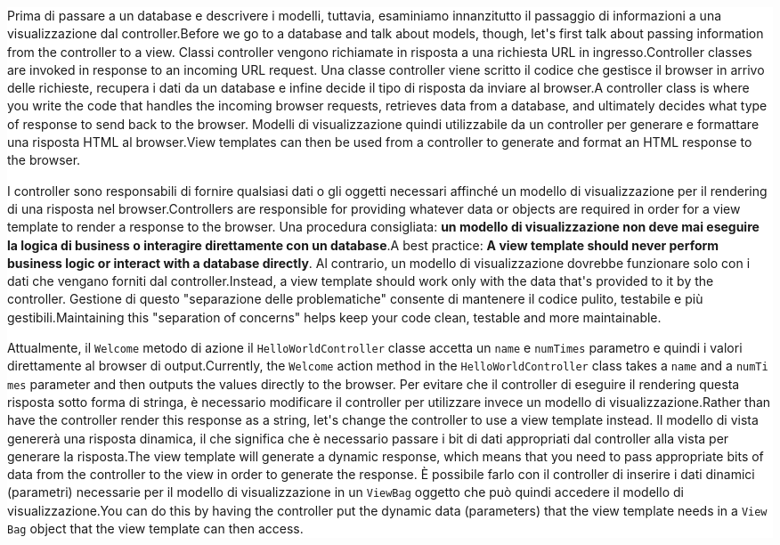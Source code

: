 <span data-ttu-id="b7c4e-171">Prima di passare a un database e descrivere i modelli, tuttavia, esaminiamo innanzitutto il passaggio di informazioni a una visualizzazione dal controller.</span><span class="sxs-lookup"><span data-stu-id="b7c4e-171">Before we go to a database and talk about models, though, let's first talk about passing information from the controller to a view.</span></span> <span data-ttu-id="b7c4e-172">Classi controller vengono richiamate in risposta a una richiesta URL in ingresso.</span><span class="sxs-lookup"><span data-stu-id="b7c4e-172">Controller classes are invoked in response to an incoming URL request.</span></span> <span data-ttu-id="b7c4e-173">Una classe controller viene scritto il codice che gestisce il browser in arrivo delle richieste, recupera i dati da un database e infine decide il tipo di risposta da inviare al browser.</span><span class="sxs-lookup"><span data-stu-id="b7c4e-173">A controller class is where you write the code that handles the incoming browser requests, retrieves data from a database, and ultimately decides what type of response to send back to the browser.</span></span> <span data-ttu-id="b7c4e-174">Modelli di visualizzazione quindi utilizzabile da un controller per generare e formattare una risposta HTML al browser.</span><span class="sxs-lookup"><span data-stu-id="b7c4e-174">View templates can then be used from a controller to generate and format an HTML response to the browser.</span></span>

<span data-ttu-id="b7c4e-175">I controller sono responsabili di fornire qualsiasi dati o gli oggetti necessari affinché un modello di visualizzazione per il rendering di una risposta nel browser.</span><span class="sxs-lookup"><span data-stu-id="b7c4e-175">Controllers are responsible for providing whatever data or objects are required in order for a view template to render a response to the browser.</span></span> <span data-ttu-id="b7c4e-176">Una procedura consigliata: **un modello di visualizzazione non deve mai eseguire la logica di business o interagire direttamente con un database**.</span><span class="sxs-lookup"><span data-stu-id="b7c4e-176">A best practice: **A view template should never perform business logic or interact with a database directly**.</span></span> <span data-ttu-id="b7c4e-177">Al contrario, un modello di visualizzazione dovrebbe funzionare solo con i dati che vengano forniti dal controller.</span><span class="sxs-lookup"><span data-stu-id="b7c4e-177">Instead, a view template should work only with the data that's provided to it by the controller.</span></span> <span data-ttu-id="b7c4e-178">Gestione di questo &quot;separazione delle problematiche&quot; consente di mantenere il codice pulito, testabile e più gestibili.</span><span class="sxs-lookup"><span data-stu-id="b7c4e-178">Maintaining this &quot;separation of concerns&quot; helps keep your code clean, testable and more maintainable.</span></span>

<span data-ttu-id="b7c4e-179">Attualmente, il `Welcome` metodo di azione il `HelloWorldController` classe accetta un `name` e `numTimes` parametro e quindi i valori direttamente al browser di output.</span><span class="sxs-lookup"><span data-stu-id="b7c4e-179">Currently, the `Welcome` action method in the `HelloWorldController` class takes a `name` and a `numTimes` parameter and then outputs the values directly to the browser.</span></span> <span data-ttu-id="b7c4e-180">Per evitare che il controller di eseguire il rendering questa risposta sotto forma di stringa, è necessario modificare il controller per utilizzare invece un modello di visualizzazione.</span><span class="sxs-lookup"><span data-stu-id="b7c4e-180">Rather than have the controller render this response as a string, let's change the controller to use a view template instead.</span></span> <span data-ttu-id="b7c4e-181">Il modello di vista genererà una risposta dinamica, il che significa che è necessario passare i bit di dati appropriati dal controller alla vista per generare la risposta.</span><span class="sxs-lookup"><span data-stu-id="b7c4e-181">The view template will generate a dynamic response, which means that you need to pass appropriate bits of data from the controller to the view in order to generate the response.</span></span> <span data-ttu-id="b7c4e-182">È possibile farlo con il controller di inserire i dati dinamici (parametri) necessarie per il modello di visualizzazione in un `ViewBag` oggetto che può quindi accedere il modello di visualizzazione.</span><span class="sxs-lookup"><span data-stu-id="b7c4e-182">You can do this by having the controller put the dynamic data (parameters) that the view template needs in a `ViewBag` object that the view template can then access.</span></span>
